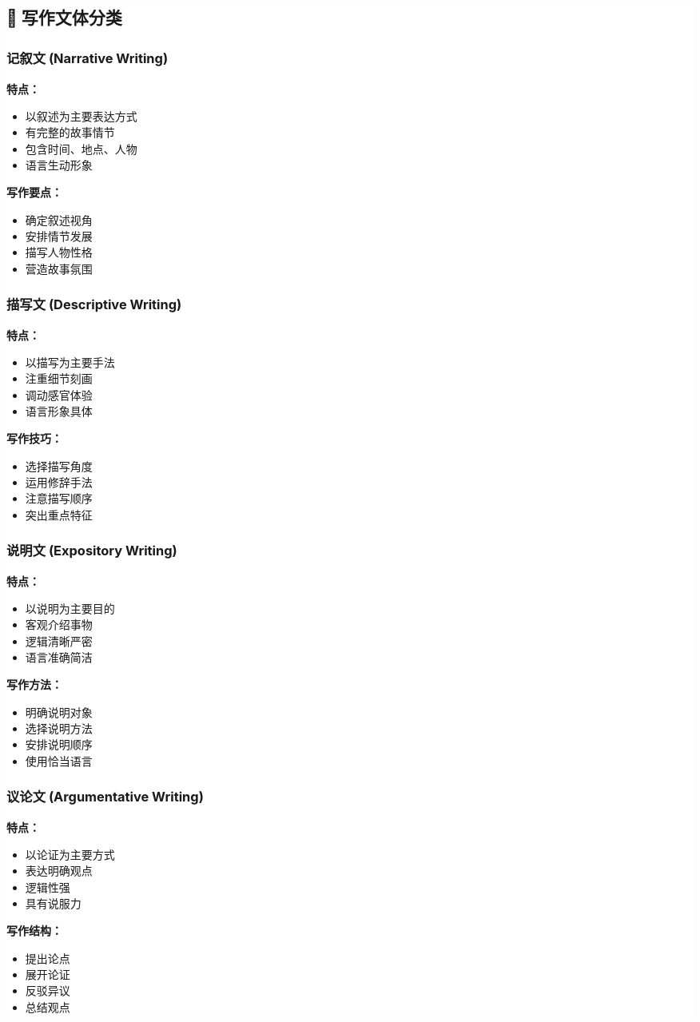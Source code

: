 ## 📝 写作文体分类

### 记叙文 (Narrative Writing)
**特点：**
- 以叙述为主要表达方式
- 有完整的故事情节
- 包含时间、地点、人物
- 语言生动形象

**写作要点：**
- 确定叙述视角
- 安排情节发展
- 描写人物性格
- 营造故事氛围

### 描写文 (Descriptive Writing)
**特点：**
- 以描写为主要手法
- 注重细节刻画
- 调动感官体验
- 语言形象具体

**写作技巧：**
- 选择描写角度
- 运用修辞手法
- 注意描写顺序
- 突出重点特征

### 说明文 (Expository Writing)
**特点：**
- 以说明为主要目的
- 客观介绍事物
- 逻辑清晰严密
- 语言准确简洁

**写作方法：**
- 明确说明对象
- 选择说明方法
- 安排说明顺序
- 使用恰当语言

### 议论文 (Argumentative Writing)
**特点：**
- 以论证为主要方式
- 表达明确观点
- 逻辑性强
- 具有说服力

**写作结构：**
- 提出论点
- 展开论证
- 反驳异议
- 总结观点
